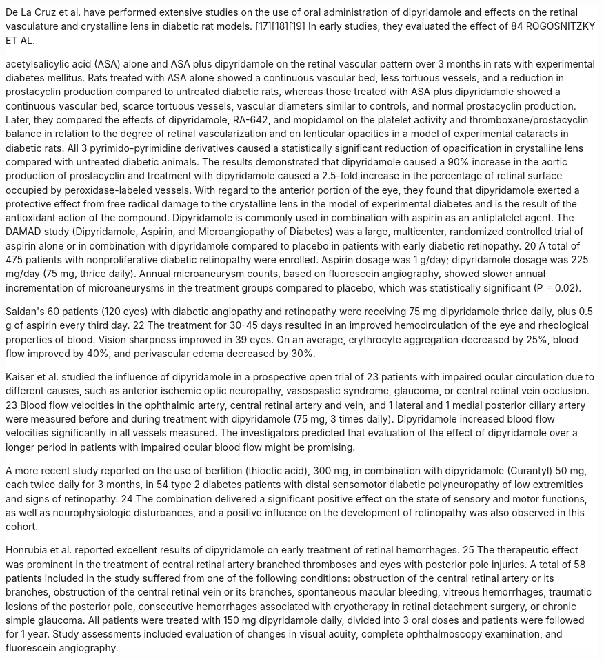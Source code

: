 De La Cruz et al. have performed extensive studies on the use of oral administration of dipyridamole and effects on the retinal vasculature and crystalline lens in diabetic rat models. [17][18][19] In early studies, they evaluated the effect of 84 ROGOSNITZKY ET AL.

acetylsalicylic acid (ASA) alone and ASA plus dipyridamole on the retinal vascular pattern over 3 months in rats with experimental diabetes mellitus. Rats treated with ASA alone showed a continuous vascular bed, less tortuous vessels, and a reduction in prostacyclin production compared to untreated diabetic rats, whereas those treated with ASA plus dipyridamole showed a continuous vascular bed, scarce tortuous vessels, vascular diameters similar to controls, and normal prostacyclin production. Later, they compared the effects of dipyridamole, RA-642, and mopidamol on the platelet activity and thromboxane/prostacyclin balance in relation to the degree of retinal vascularization and on lenticular opacities in a model of experimental cataracts in diabetic rats. All 3 pyrimido-pyrimidine derivatives caused a statistically significant reduction of opacification in crystalline lens compared with untreated diabetic animals. The results demonstrated that dipyridamole caused a 90% increase in the aortic production of prostacyclin and treatment with dipyridamole caused a 2.5-fold increase in the percentage of retinal surface occupied by peroxidase-labeled vessels. With regard to the anterior portion of the eye, they found that dipyridamole exerted a protective effect from free radical damage to the crystalline lens in the model of experimental diabetes and is the result of the antioxidant action of the compound. Dipyridamole is commonly used in combination with aspirin as an antiplatelet agent. The DAMAD study (Dipyridamole, Aspirin, and Microangiopathy of Diabetes) was a large, multicenter, randomized controlled trial of aspirin alone or in combination with dipyridamole compared to placebo in patients with early diabetic retinopathy. 20 A total of 475 patients with nonproliferative diabetic retinopathy were enrolled. Aspirin dosage was 1 g/day; dipyridamole dosage was 225 mg/day (75 mg, thrice daily). Annual microaneurysm counts, based on fluorescein angiography, showed slower annual incrementation of microaneurysms in the treatment groups compared to placebo, which was statistically significant (P = 0.02).

Saldan's 60 patients (120 eyes) with diabetic angiopathy and retinopathy were receiving 75 mg dipyridamole thrice daily, plus 0.5 g of aspirin every third day. 22 The treatment for 30-45 days resulted in an improved hemocirculation of the eye and rheological properties of blood. Vision sharpness improved in 39 eyes. On an average, erythrocyte aggregation decreased by 25%, blood flow improved by 40%, and perivascular edema decreased by 30%.

Kaiser et al. studied the influence of dipyridamole in a prospective open trial of 23 patients with impaired ocular circulation due to different causes, such as anterior ischemic optic neuropathy, vasospastic syndrome, glaucoma, or central retinal vein occlusion. 23 Blood flow velocities in the ophthalmic artery, central retinal artery and vein, and 1 lateral and 1 medial posterior ciliary artery were measured before and during treatment with dipyridamole (75 mg, 3 times daily). Dipyridamole increased blood flow velocities significantly in all vessels measured. The investigators predicted that evaluation of the effect of dipyridamole over a longer period in patients with impaired ocular blood flow might be promising.

A more recent study reported on the use of berlition (thioctic acid), 300 mg, in combination with dipyridamole (Curantyl) 50 mg, each twice daily for 3 months, in 54 type 2 diabetes patients with distal sensomotor diabetic polyneuropathy of low extremities and signs of retinopathy. 24 The combination delivered a significant positive effect on the state of sensory and motor functions, as well as neurophysiologic disturbances, and a positive influence on the development of retinopathy was also observed in this cohort.

Honrubia et al. reported excellent results of dipyridamole on early treatment of retinal hemorrhages. 25 The therapeutic effect was prominent in the treatment of central retinal artery branched thromboses and eyes with posterior pole injuries. A total of 58 patients included in the study suffered from one of the following conditions: obstruction of the central retinal artery or its branches, obstruction of the central retinal vein or its branches, spontaneous macular bleeding, vitreous hemorrhages, traumatic lesions of the posterior pole, consecutive hemorrhages associated with cryotherapy in retinal detachment surgery, or chronic simple glaucoma. All patients were treated with 150 mg dipyridamole daily, divided into 3 oral doses and patients were followed for 1 year. Study assessments included evaluation of changes in visual acuity, complete ophthalmoscopy examination, and fluorescein angiography.
